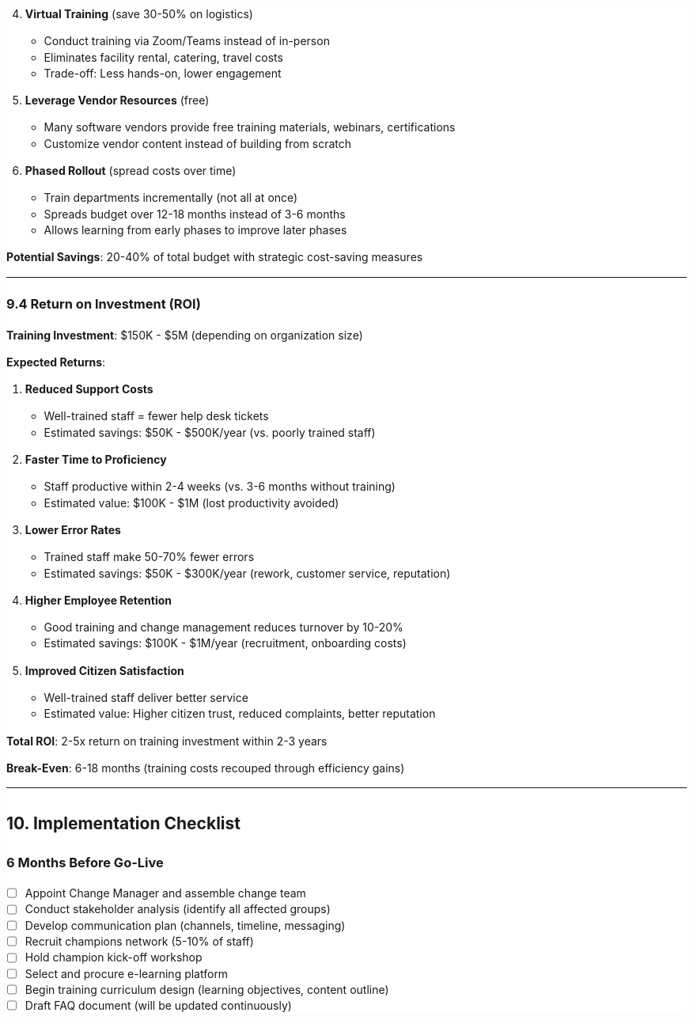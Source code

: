 4. **Virtual Training** (save 30-50% on logistics)
   - Conduct training via Zoom/Teams instead of in-person
   - Eliminates facility rental, catering, travel costs
   - Trade-off: Less hands-on, lower engagement

5. **Leverage Vendor Resources** (free)
   - Many software vendors provide free training materials, webinars, certifications
   - Customize vendor content instead of building from scratch

6. **Phased Rollout** (spread costs over time)
   - Train departments incrementally (not all at once)
   - Spreads budget over 12-18 months instead of 3-6 months
   - Allows learning from early phases to improve later phases

**Potential Savings**: 20-40% of total budget with strategic cost-saving measures

---

### 9.4 Return on Investment (ROI)

**Training Investment**: $150K - $5M (depending on organization size)

**Expected Returns**:

1. **Reduced Support Costs**
   - Well-trained staff = fewer help desk tickets
   - Estimated savings: $50K - $500K/year (vs. poorly trained staff)

2. **Faster Time to Proficiency**
   - Staff productive within 2-4 weeks (vs. 3-6 months without training)
   - Estimated value: $100K - $1M (lost productivity avoided)

3. **Lower Error Rates**
   - Trained staff make 50-70% fewer errors
   - Estimated savings: $50K - $300K/year (rework, customer service, reputation)

4. **Higher Employee Retention**
   - Good training and change management reduces turnover by 10-20%
   - Estimated savings: $100K - $1M/year (recruitment, onboarding costs)

5. **Improved Citizen Satisfaction**
   - Well-trained staff deliver better service
   - Estimated value: Higher citizen trust, reduced complaints, better reputation

**Total ROI**: 2-5x return on training investment within 2-3 years

**Break-Even**: 6-18 months (training costs recouped through efficiency gains)

---

## 10. Implementation Checklist

### **6 Months Before Go-Live**

- [ ] Appoint Change Manager and assemble change team
- [ ] Conduct stakeholder analysis (identify all affected groups)
- [ ] Develop communication plan (channels, timeline, messaging)
- [ ] Recruit champions network (5-10% of staff)
- [ ] Hold champion kick-off workshop
- [ ] Select and procure e-learning platform
- [ ] Begin training curriculum design (learning objectives, content outline)
- [ ] Draft FAQ document (will be updated continuously)
